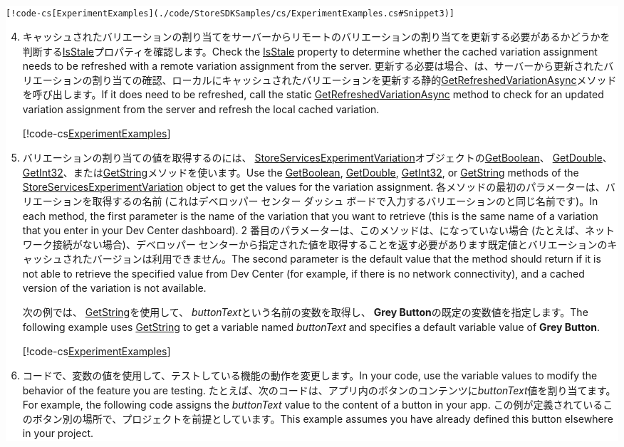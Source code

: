     [!code-cs[ExperimentExamples](./code/StoreSDKSamples/cs/ExperimentExamples.cs#Snippet3)]

4. <span data-ttu-id="0af61-136">キャッシュされたバリエーションの割り当てをサーバーからリモートのバリエーションの割り当てを更新する必要があるかどうかを判断する[IsStale](htthttps://docs.microsoft.com/uwp/api/microsoft.services.store.engagement.storeservicesexperimentvariation.isstale)プロパティを確認します。</span><span class="sxs-lookup"><span data-stu-id="0af61-136">Check the [IsStale](htthttps://docs.microsoft.com/uwp/api/microsoft.services.store.engagement.storeservicesexperimentvariation.isstale) property to determine whether the cached variation assignment needs to be refreshed with a remote variation assignment from the server.</span></span> <span data-ttu-id="0af61-137">更新する必要は場合、は、サーバーから更新されたバリエーションの割り当ての確認、ローカルにキャッシュされたバリエーションを更新する静的[GetRefreshedVariationAsync](https://docs.microsoft.com/uwp/api/microsoft.services.store.engagement.storeservicesexperimentvariation.getrefreshedvariationasync)メソッドを呼び出します。</span><span class="sxs-lookup"><span data-stu-id="0af61-137">If it does need to be refreshed, call the static [GetRefreshedVariationAsync](https://docs.microsoft.com/uwp/api/microsoft.services.store.engagement.storeservicesexperimentvariation.getrefreshedvariationasync) method to check for an updated variation assignment from the server and refresh the local cached variation.</span></span>

    [!code-cs[ExperimentExamples](./code/StoreSDKSamples/cs/ExperimentExamples.cs#Snippet4)]

5. <span data-ttu-id="0af61-138">バリエーションの割り当ての値を取得するのには、 [StoreServicesExperimentVariation](https://docs.microsoft.com/uwp/api/microsoft.services.store.engagement.storeservicesexperimentvariation)オブジェクトの[GetBoolean](https://docs.microsoft.com/uwp/api/microsoft.services.store.engagement.storeservicesexperimentvariation.getboolean)、 [GetDouble](https://docs.microsoft.com/uwp/api/microsoft.services.store.engagement.storeservicesexperimentvariation.getdouble)、 [GetInt32](https://docs.microsoft.com/uwp/api/microsoft.services.store.engagement.storeservicesexperimentvariation.getint32)、または[GetString](https://docs.microsoft.com/uwp/api/microsoft.services.store.engagement.storeservicesexperimentvariation.getstring)メソッドを使います。</span><span class="sxs-lookup"><span data-stu-id="0af61-138">Use the [GetBoolean](https://docs.microsoft.com/uwp/api/microsoft.services.store.engagement.storeservicesexperimentvariation.getboolean), [GetDouble](https://docs.microsoft.com/uwp/api/microsoft.services.store.engagement.storeservicesexperimentvariation.getdouble), [GetInt32](https://docs.microsoft.com/uwp/api/microsoft.services.store.engagement.storeservicesexperimentvariation.getint32), or [GetString](https://docs.microsoft.com/uwp/api/microsoft.services.store.engagement.storeservicesexperimentvariation.getstring) methods of the [StoreServicesExperimentVariation](https://docs.microsoft.com/uwp/api/microsoft.services.store.engagement.storeservicesexperimentvariation) object to get the values for the variation assignment.</span></span> <span data-ttu-id="0af61-139">各メソッドの最初のパラメーターは、バリエーションを取得するの名前 (これはデベロッパー センター ダッシュ ボードで入力するバリエーションのと同じ名前です)。</span><span class="sxs-lookup"><span data-stu-id="0af61-139">In each method, the first parameter is the name of the variation that you want to retrieve (this is the same name of a variation that you enter in your Dev Center dashboard).</span></span> <span data-ttu-id="0af61-140">2 番目のパラメーターは、このメソッドは、になっていない場合 (たとえば、ネットワーク接続がない場合)、デベロッパー センターから指定された値を取得することを返す必要があります既定値とバリエーションのキャッシュされたバージョンは利用できません。</span><span class="sxs-lookup"><span data-stu-id="0af61-140">The second parameter is the default value that the method should return if it is not able to retrieve the specified value from Dev Center (for example, if there is no network connectivity), and a cached version of the variation is not available.</span></span>

    <span data-ttu-id="0af61-141">次の例では、 [GetString](https://docs.microsoft.com/uwp/api/microsoft.services.store.engagement.storeservicesexperimentvariation.getstring)を使用して、 *buttonText*という名前の変数を取得し、 **Grey Button**の既定の変数値を指定します。</span><span class="sxs-lookup"><span data-stu-id="0af61-141">The following example uses [GetString](https://docs.microsoft.com/uwp/api/microsoft.services.store.engagement.storeservicesexperimentvariation.getstring) to get a variable named *buttonText* and specifies a default variable value of **Grey Button**.</span></span>

    [!code-cs[ExperimentExamples](./code/StoreSDKSamples/cs/ExperimentExamples.cs#Snippet5)]

6. <span data-ttu-id="0af61-142">コードで、変数の値を使用して、テストしている機能の動作を変更します。</span><span class="sxs-lookup"><span data-stu-id="0af61-142">In your code, use the variable values to modify the behavior of the feature you are testing.</span></span> <span data-ttu-id="0af61-143">たとえば、次のコードは、アプリ内のボタンのコンテンツに*buttonText*値を割り当てます。</span><span class="sxs-lookup"><span data-stu-id="0af61-143">For example, the following code assigns the *buttonText* value to the content of a button in your app.</span></span> <span data-ttu-id="0af61-144">この例が定義されているこのボタン別の場所で、プロジェクトを前提としています。</span><span class="sxs-lookup"><span data-stu-id="0af61-144">This example assumes you have already defined this button elsewhere in your project.</span></span>
